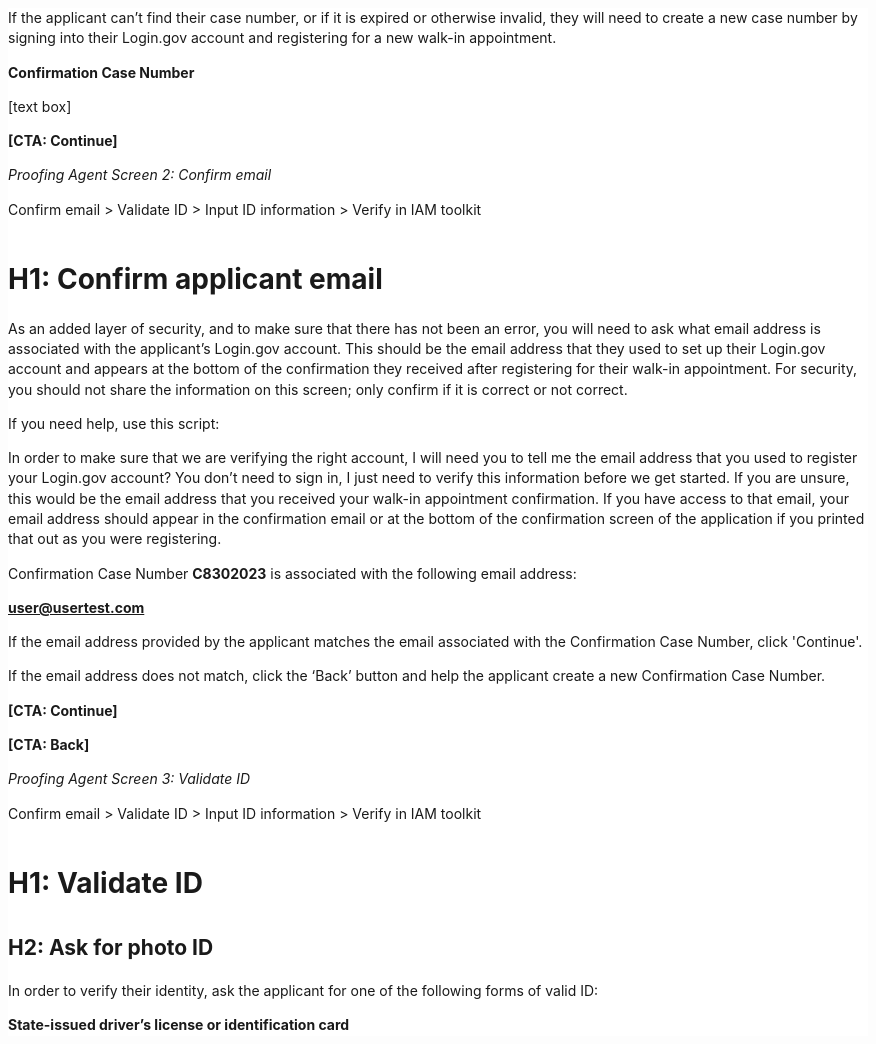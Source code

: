 If the applicant can’t find their case number, or if it is expired or otherwise invalid, they will need to create a new case number by signing into their Login.gov account and registering for a new walk-in appointment.

**Confirmation Case Number**

\[text box\]

**\[CTA: Continue\]**

_Proofing Agent Screen 2: Confirm email_

Confirm email > Validate ID > Input ID information > Verify in IAM toolkit

# **H1: Confirm applicant email**

As an added layer of security, and to make sure that there has not been an error, you will need to ask what email address is associated with the applicant’s Login.gov account. This should be the email address that they used to set up their Login.gov account and appears at the bottom of the confirmation they received after registering for their walk-in appointment. For security, you should not share the information on this screen; only confirm if it is correct or not correct.

If you need help, use this script:

In order to make sure that we are verifying the right account, I will need you to tell me the email address that you used to register your Login.gov account? You don’t need to sign in, I just need to verify this information before we get started. If you are unsure, this would be the email address that you received your walk-in appointment confirmation. If you have access to that email, your email address should appear in the confirmation email or at the bottom of the confirmation screen of the application if you printed that out as you were registering.

Confirmation Case Number **C8302023** is associated with the following email address:

**<user@usertest.com>**

If the email address provided by the applicant matches the email associated with the Confirmation Case Number, click 'Continue'.

If the email address does not match, click the ‘Back’ button and help the applicant create a new Confirmation Case Number.

**\[CTA: Continue\]**

**\[CTA: Back\]**

_Proofing Agent Screen 3: Validate ID_

Confirm email > Validate ID > Input ID information > Verify in IAM toolkit

# **H1: Validate ID**

## **H2: Ask for photo ID**

In order to verify their identity, ask the applicant for one of the following forms of valid ID:

**State-issued driver’s license or identification card**
